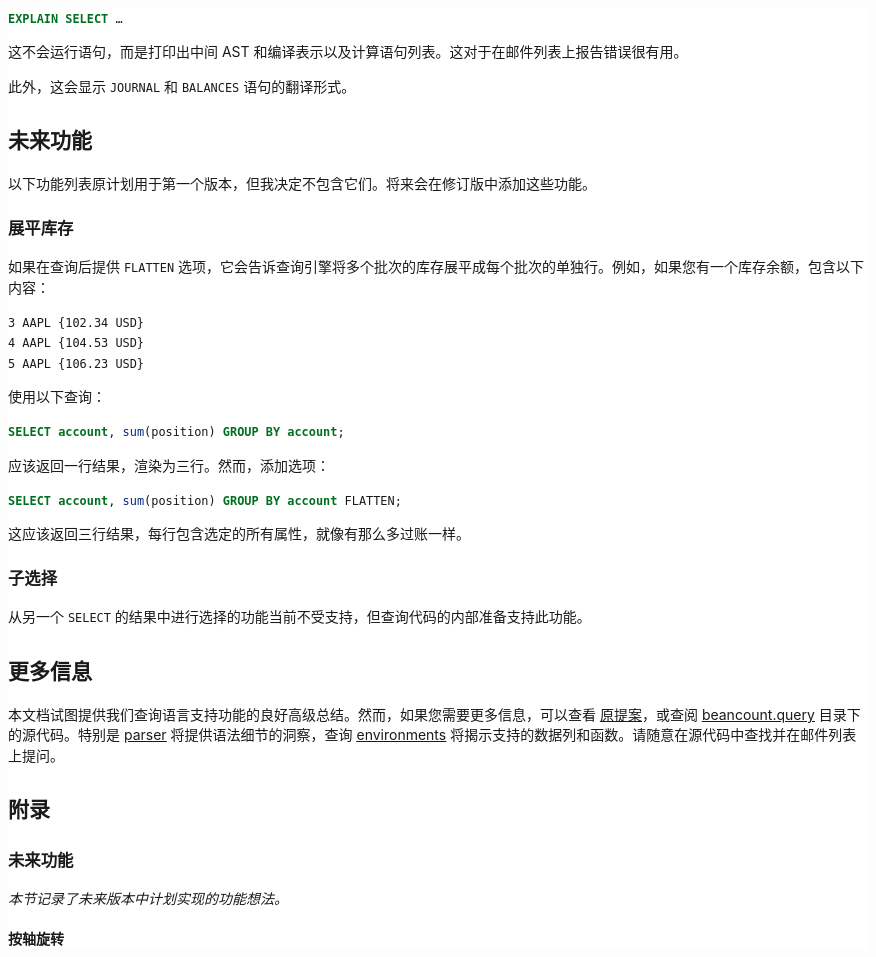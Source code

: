 ```sql
EXPLAIN SELECT …
```

这不会运行语句，而是打印出中间 AST 和编译表示以及计算语句列表。这对于在邮件列表上报告错误很有用。

此外，这会显示 `JOURNAL` 和 `BALANCES` 语句的翻译形式。

## 未来功能<a id="future-features"></a>

以下功能列表原计划用于第一个版本，但我决定不包含它们。将来会在修订版中添加这些功能。

### 展平库存<a id="flattening-inventories"></a>

如果在查询后提供 `FLATTEN` 选项，它会告诉查询引擎将多个批次的库存展平成每个批次的单独行。例如，如果您有一个库存余额，包含以下内容：

```plaintext
3 AAPL {102.34 USD}
4 AAPL {104.53 USD}
5 AAPL {106.23 USD}
```

使用以下查询：

```sql
SELECT account, sum(position) GROUP BY account;
```

应该返回一行结果，渲染为三行。然而，添加选项：

```sql
SELECT account, sum(position) GROUP BY account FLATTEN;
```

这应该返回三行结果，每行包含选定的所有属性，就像有那么多过账一样。

### 子选择<a id="sub-selects"></a>

从另一个 `SELECT` 的结果中进行选择的功能当前不受支持，但查询代码的内部准备支持此功能。

## 更多信息<a id="more-information"></a>

本文档试图提供我们查询语言支持功能的良好高级总结。然而，如果您需要更多信息，可以查看 [<u>原提案</u>](http://furius.ca/beancount/doc/proposal-query)，或查阅 [<u>beancount.query</u>](https://github.com/beancount/beancount/tree/v2/beancount/query/) 目录下的源代码。特别是 [<u>parser</u>](https://github.com/beancount/beancount/tree/master/beancount/parser) 将提供语法细节的洞察，查询 [<u>environments</u>](https://github.com/beancount/beancount/tree/v2/beancount/query/query_env.py) 将揭示支持的数据列和函数。请随意在源代码中查找并在邮件列表上提问。

## 附录<a id="appendix"></a>

### 未来功能<a id="future-features-1"></a>

*本节记录了未来版本中计划实现的功能想法。*

#### 按轴旋转<a id="pivot-by"></a>

